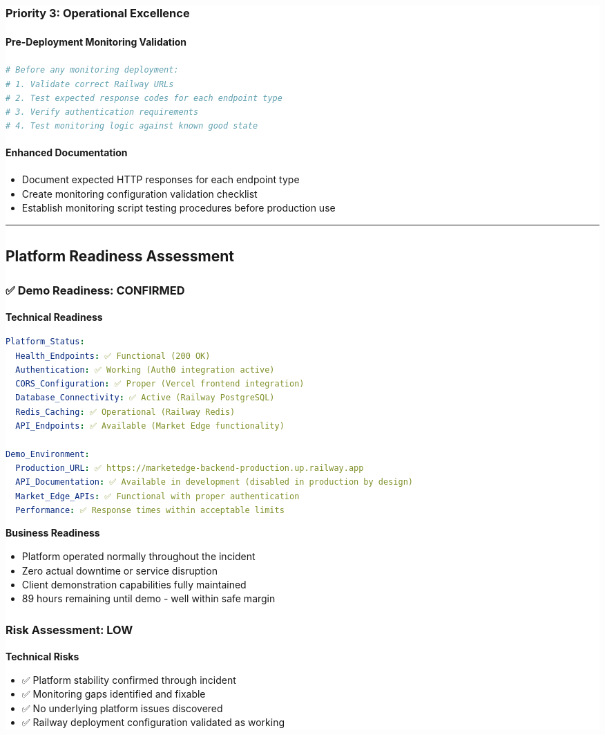 ### Priority 3: Operational Excellence

#### Pre-Deployment Monitoring Validation
```bash
# Before any monitoring deployment:
# 1. Validate correct Railway URLs
# 2. Test expected response codes for each endpoint type  
# 3. Verify authentication requirements
# 4. Test monitoring logic against known good state
```

#### Enhanced Documentation  
- Document expected HTTP responses for each endpoint type
- Create monitoring configuration validation checklist
- Establish monitoring script testing procedures before production use

---

## Platform Readiness Assessment

### ✅ Demo Readiness: CONFIRMED

**Technical Readiness**
```yaml
Platform_Status:
  Health_Endpoints: ✅ Functional (200 OK)
  Authentication: ✅ Working (Auth0 integration active)  
  CORS_Configuration: ✅ Proper (Vercel frontend integration)
  Database_Connectivity: ✅ Active (Railway PostgreSQL)
  Redis_Caching: ✅ Operational (Railway Redis)
  API_Endpoints: ✅ Available (Market Edge functionality)
  
Demo_Environment:
  Production_URL: ✅ https://marketedge-backend-production.up.railway.app
  API_Documentation: ✅ Available in development (disabled in production by design)
  Market_Edge_APIs: ✅ Functional with proper authentication
  Performance: ✅ Response times within acceptable limits
```

**Business Readiness**  
- Platform operated normally throughout the incident  
- Zero actual downtime or service disruption
- Client demonstration capabilities fully maintained
- 89 hours remaining until demo - well within safe margin

### Risk Assessment: LOW

**Technical Risks**
- ✅ Platform stability confirmed through incident
- ✅ Monitoring gaps identified and fixable  
- ✅ No underlying platform issues discovered
- ✅ Railway deployment configuration validated as working
